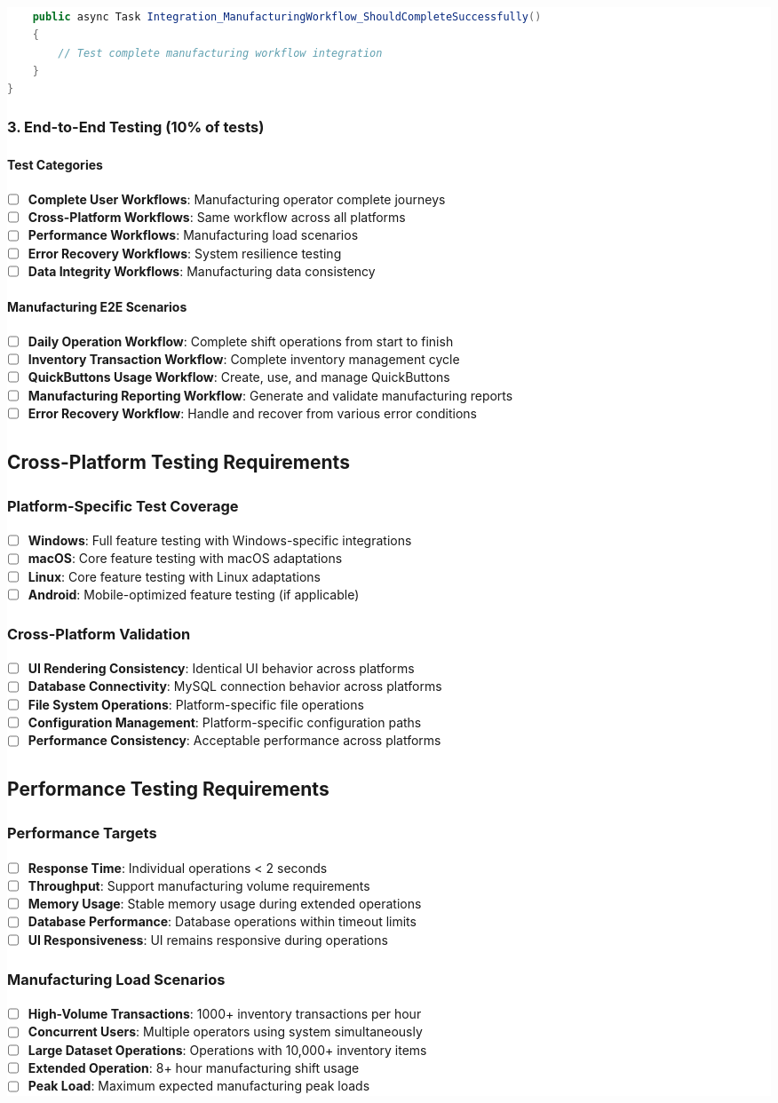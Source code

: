 ```csharp
    public async Task Integration_ManufacturingWorkflow_ShouldCompleteSuccessfully()
    {
        // Test complete manufacturing workflow integration
    }
}
```

### 3. End-to-End Testing (10% of tests)

#### Test Categories
- [ ] **Complete User Workflows**: Manufacturing operator complete journeys
- [ ] **Cross-Platform Workflows**: Same workflow across all platforms
- [ ] **Performance Workflows**: Manufacturing load scenarios
- [ ] **Error Recovery Workflows**: System resilience testing
- [ ] **Data Integrity Workflows**: Manufacturing data consistency

#### Manufacturing E2E Scenarios
- [ ] **Daily Operation Workflow**: Complete shift operations from start to finish
- [ ] **Inventory Transaction Workflow**: Complete inventory management cycle
- [ ] **QuickButtons Usage Workflow**: Create, use, and manage QuickButtons
- [ ] **Manufacturing Reporting Workflow**: Generate and validate manufacturing reports
- [ ] **Error Recovery Workflow**: Handle and recover from various error conditions

## Cross-Platform Testing Requirements

### Platform-Specific Test Coverage
- [ ] **Windows**: Full feature testing with Windows-specific integrations
- [ ] **macOS**: Core feature testing with macOS adaptations
- [ ] **Linux**: Core feature testing with Linux adaptations  
- [ ] **Android**: Mobile-optimized feature testing (if applicable)

### Cross-Platform Validation
- [ ] **UI Rendering Consistency**: Identical UI behavior across platforms
- [ ] **Database Connectivity**: MySQL connection behavior across platforms
- [ ] **File System Operations**: Platform-specific file operations
- [ ] **Configuration Management**: Platform-specific configuration paths
- [ ] **Performance Consistency**: Acceptable performance across platforms

## Performance Testing Requirements

### Performance Targets
- [ ] **Response Time**: Individual operations < 2 seconds
- [ ] **Throughput**: Support manufacturing volume requirements
- [ ] **Memory Usage**: Stable memory usage during extended operations
- [ ] **Database Performance**: Database operations within timeout limits
- [ ] **UI Responsiveness**: UI remains responsive during operations

### Manufacturing Load Scenarios
- [ ] **High-Volume Transactions**: 1000+ inventory transactions per hour
- [ ] **Concurrent Users**: Multiple operators using system simultaneously
- [ ] **Large Dataset Operations**: Operations with 10,000+ inventory items
- [ ] **Extended Operation**: 8+ hour manufacturing shift usage
- [ ] **Peak Load**: Maximum expected manufacturing peak loads
